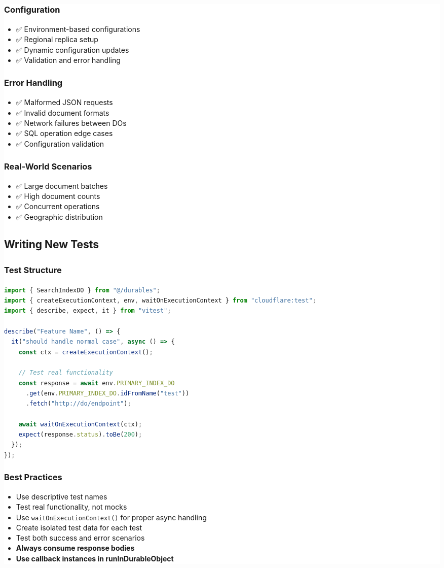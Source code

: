 ### Configuration
- ✅ Environment-based configurations
- ✅ Regional replica setup
- ✅ Dynamic configuration updates
- ✅ Validation and error handling

### Error Handling
- ✅ Malformed JSON requests
- ✅ Invalid document formats
- ✅ Network failures between DOs
- ✅ SQL operation edge cases
- ✅ Configuration validation

### Real-World Scenarios
- ✅ Large document batches
- ✅ High document counts
- ✅ Concurrent operations
- ✅ Geographic distribution

## Writing New Tests

### Test Structure
```typescript
import { SearchIndexDO } from "@/durables";
import { createExecutionContext, env, waitOnExecutionContext } from "cloudflare:test";
import { describe, expect, it } from "vitest";

describe("Feature Name", () => {
  it("should handle normal case", async () => {
    const ctx = createExecutionContext();
    
    // Test real functionality
    const response = await env.PRIMARY_INDEX_DO
      .get(env.PRIMARY_INDEX_DO.idFromName("test"))
      .fetch("http://do/endpoint");
    
    await waitOnExecutionContext(ctx);
    expect(response.status).toBe(200);
  });
});
```

### Best Practices
- Use descriptive test names
- Test real functionality, not mocks
- Use `waitOnExecutionContext()` for proper async handling
- Create isolated test data for each test
- Test both success and error scenarios
- **Always consume response bodies**
- **Use callback instances in runInDurableObject**
